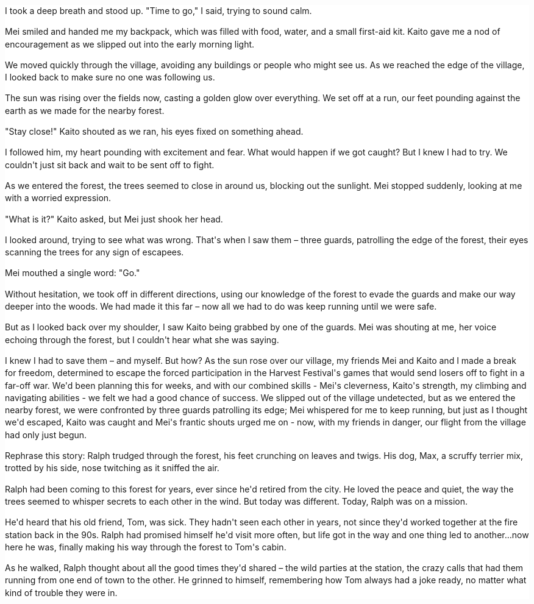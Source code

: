 I took a deep breath and stood up. "Time to go," I said, trying to sound calm.

Mei smiled and handed me my backpack, which was filled with food, water, and a small first-aid kit. Kaito gave me a nod of encouragement as we slipped out into the early morning light.

We moved quickly through the village, avoiding any buildings or people who might see us. As we reached the edge of the village, I looked back to make sure no one was following us.

The sun was rising over the fields now, casting a golden glow over everything. We set off at a run, our feet pounding against the earth as we made for the nearby forest.

"Stay close!" Kaito shouted as we ran, his eyes fixed on something ahead.

I followed him, my heart pounding with excitement and fear. What would happen if we got caught? But I knew I had to try. We couldn't just sit back and wait to be sent off to fight.

As we entered the forest, the trees seemed to close in around us, blocking out the sunlight. Mei stopped suddenly, looking at me with a worried expression.

"What is it?" Kaito asked, but Mei just shook her head.

I looked around, trying to see what was wrong. That's when I saw them – three guards, patrolling the edge of the forest, their eyes scanning the trees for any sign of escapees.

Mei mouthed a single word: "Go."

Without hesitation, we took off in different directions, using our knowledge of the forest to evade the guards and make our way deeper into the woods. We had made it this far – now all we had to do was keep running until we were safe.

But as I looked back over my shoulder, I saw Kaito being grabbed by one of the guards. Mei was shouting at me, her voice echoing through the forest, but I couldn't hear what she was saying.

I knew I had to save them – and myself. But how?
<start>As the sun rose over our village, my friends Mei and Kaito and I made a break for freedom, determined to escape the forced participation in the Harvest Festival's games that would send losers off to fight in a far-off war. We'd been planning this for weeks, and with our combined skills - Mei's cleverness, Kaito's strength, my climbing and navigating abilities - we felt we had a good chance of success. We slipped out of the village undetected, but as we entered the nearby forest, we were confronted by three guards patrolling its edge; Mei whispered for me to keep running, but just as I thought we'd escaped, Kaito was caught and Mei's frantic shouts urged me on - now, with my friends in danger, our flight from the village had only just begun.
<end>

Rephrase this story:
Ralph trudged through the forest, his feet crunching on leaves and twigs. His dog, Max, a scruffy terrier mix, trotted by his side, nose twitching as it sniffed the air.

Ralph had been coming to this forest for years, ever since he'd retired from the city. He loved the peace and quiet, the way the trees seemed to whisper secrets to each other in the wind. But today was different. Today, Ralph was on a mission.

He'd heard that his old friend, Tom, was sick. They hadn't seen each other in years, not since they'd worked together at the fire station back in the 90s. Ralph had promised himself he'd visit more often, but life got in the way and one thing led to another...now here he was, finally making his way through the forest to Tom's cabin.

As he walked, Ralph thought about all the good times they'd shared – the wild parties at the station, the crazy calls that had them running from one end of town to the other. He grinned to himself, remembering how Tom always had a joke ready, no matter what kind of trouble they were in.
